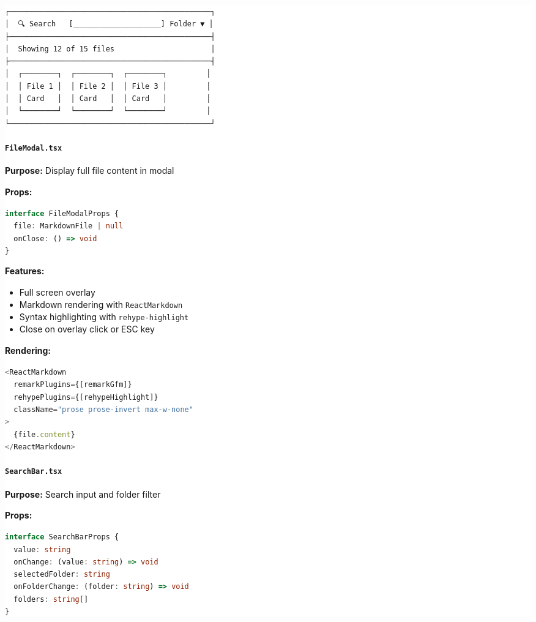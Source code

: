 ```
┌──────────────────────────────────────────────┐
│  🔍 Search   [____________________] Folder ▼ │
├──────────────────────────────────────────────┤
│  Showing 12 of 15 files                      │
├──────────────────────────────────────────────┤
│  ┌────────┐  ┌────────┐  ┌────────┐         │
│  │ File 1 │  │ File 2 │  │ File 3 │         │
│  │ Card   │  │ Card   │  │ Card   │         │
│  └────────┘  └────────┘  └────────┘         │
└──────────────────────────────────────────────┘
```

#### `FileModal.tsx`

**Purpose:** Display full file content in modal

**Props:**

```typescript
interface FileModalProps {
  file: MarkdownFile | null
  onClose: () => void
}
```

**Features:**

- Full screen overlay
- Markdown rendering with `ReactMarkdown`
- Syntax highlighting with `rehype-highlight`
- Close on overlay click or ESC key

**Rendering:**

```typescript
<ReactMarkdown
  remarkPlugins={[remarkGfm]}
  rehypePlugins={[rehypeHighlight]}
  className="prose prose-invert max-w-none"
>
  {file.content}
</ReactMarkdown>
```

#### `SearchBar.tsx`

**Purpose:** Search input and folder filter

**Props:**

```typescript
interface SearchBarProps {
  value: string
  onChange: (value: string) => void
  selectedFolder: string
  onFolderChange: (folder: string) => void
  folders: string[]
}
```
